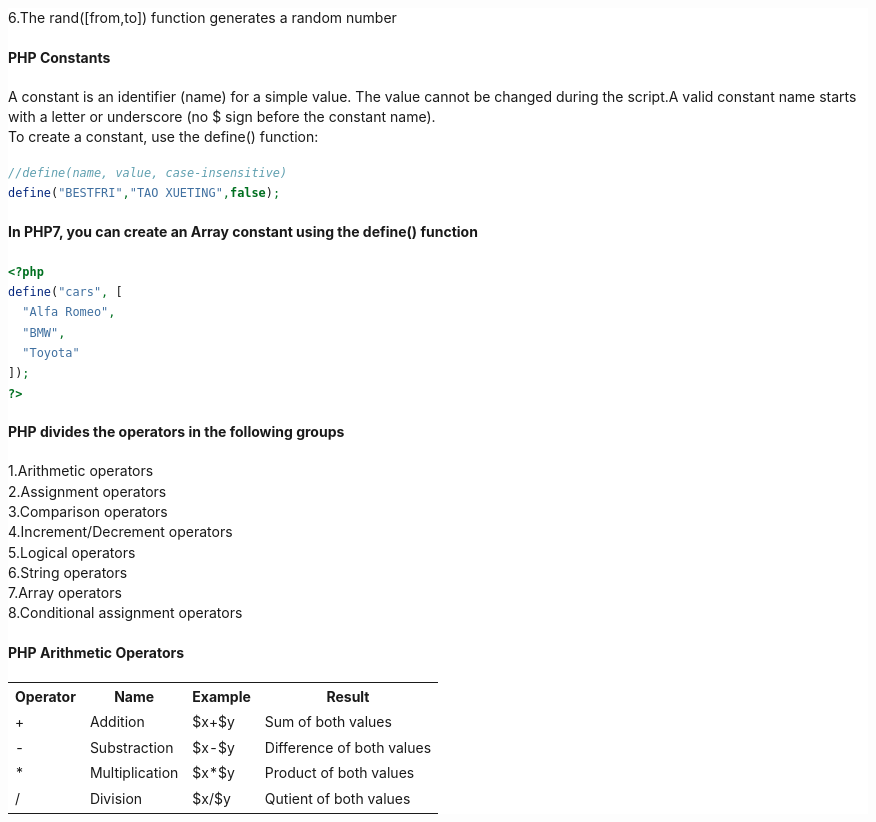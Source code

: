 6.The rand([from,to]) function generates a random number

#### PHP Constants

A constant is an identifier (name) for a simple value. The value cannot be changed during the script.A valid constant name starts with a letter or underscore (no $ sign before the constant name).<br>
To create a constant, use the define() function:

```php
//define(name, value, case-insensitive)
define("BESTFRI","TAO XUETING",false);
```

#### In PHP7, you can create an Array constant using the define() function

```php
<?php
define("cars", [
  "Alfa Romeo",
  "BMW",
  "Toyota"
]);
?>
```

#### PHP divides the operators in the following groups

1.Arithmetic operators<br>
2.Assignment operators<br>
3.Comparison operators<br>
4.Increment/Decrement operators<br>
5.Logical operators<br>
6.String operators<br>
7.Array operators<br>
8.Conditional assignment operators<br>

#### PHP Arithmetic Operators

<table>
<th>Operator</th>
<th>Name</th>
<th>Example</th>
<th>Result</th>
<tr>
<td>+</td>
<td>Addition</td>
<td>$x+$y</td>
<td>Sum of both values</td>
</tr>
<tr>
<td>-</td>
<td>Substraction</td>
<td>$x-$y</td>
<td>Difference of both values</td>
</tr>
<tr>
<td>*</td>
<td>Multiplication</td>
<td>$x*$y</td>
<td>Product of both values</td>
</tr>
<tr>
<td>/</td>
<td>Division</td>
<td>$x/$y</td>
<td>Qutient of both values</td>